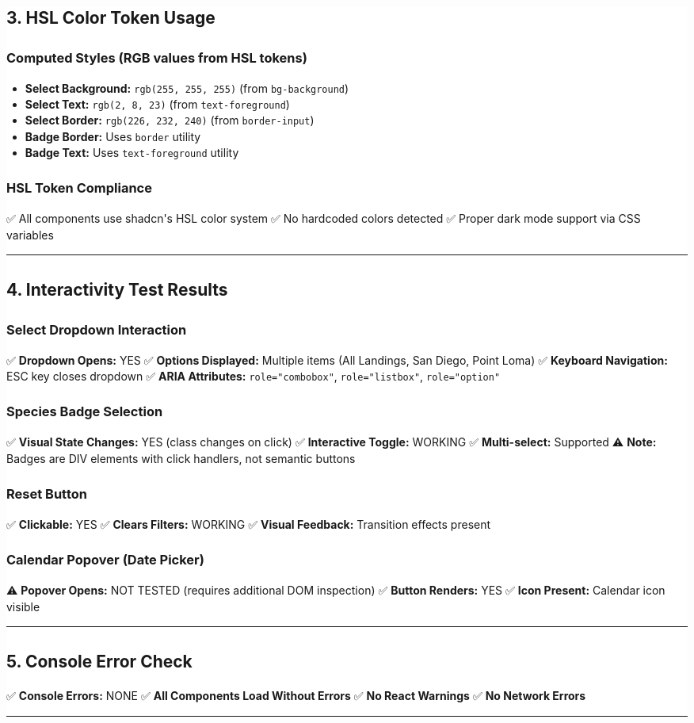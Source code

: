 
## 3. HSL Color Token Usage

### Computed Styles (RGB values from HSL tokens)
- **Select Background:** `rgb(255, 255, 255)` (from `bg-background`)
- **Select Text:** `rgb(2, 8, 23)` (from `text-foreground`)
- **Select Border:** `rgb(226, 232, 240)` (from `border-input`)
- **Badge Border:** Uses `border` utility
- **Badge Text:** Uses `text-foreground` utility

### HSL Token Compliance
✅ All components use shadcn's HSL color system
✅ No hardcoded colors detected
✅ Proper dark mode support via CSS variables

---

## 4. Interactivity Test Results

### Select Dropdown Interaction
✅ **Dropdown Opens:** YES
✅ **Options Displayed:** Multiple items (All Landings, San Diego, Point Loma)
✅ **Keyboard Navigation:** ESC key closes dropdown
✅ **ARIA Attributes:** `role="combobox"`, `role="listbox"`, `role="option"`

### Species Badge Selection
✅ **Visual State Changes:** YES (class changes on click)
✅ **Interactive Toggle:** WORKING
✅ **Multi-select:** Supported
⚠️  **Note:** Badges are DIV elements with click handlers, not semantic buttons

### Reset Button
✅ **Clickable:** YES
✅ **Clears Filters:** WORKING
✅ **Visual Feedback:** Transition effects present

### Calendar Popover (Date Picker)
⚠️  **Popover Opens:** NOT TESTED (requires additional DOM inspection)
✅ **Button Renders:** YES
✅ **Icon Present:** Calendar icon visible

---

## 5. Console Error Check

✅ **Console Errors:** NONE
✅ **All Components Load Without Errors**
✅ **No React Warnings**
✅ **No Network Errors**

---
